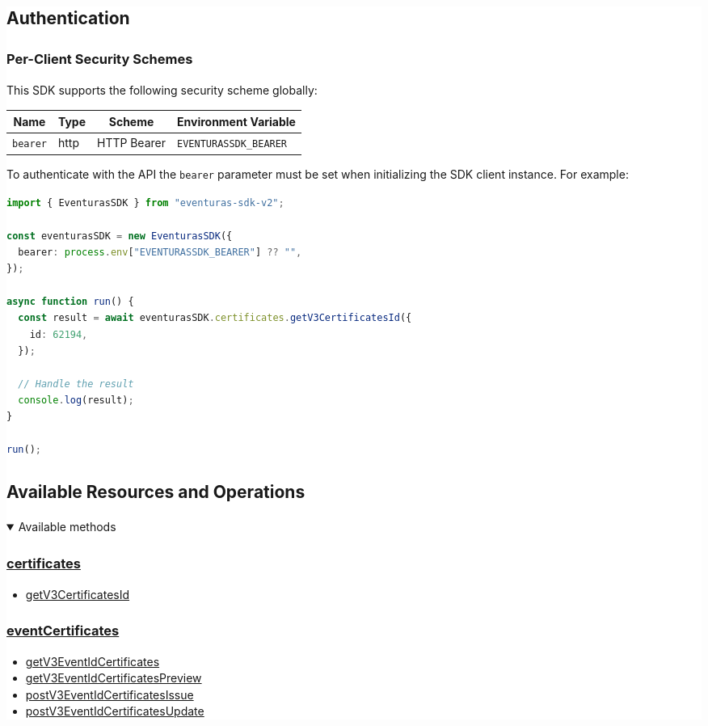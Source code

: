 

## Authentication

### Per-Client Security Schemes

This SDK supports the following security scheme globally:

| Name     | Type | Scheme      | Environment Variable  |
| -------- | ---- | ----------- | --------------------- |
| `bearer` | http | HTTP Bearer | `EVENTURASSDK_BEARER` |

To authenticate with the API the `bearer` parameter must be set when initializing the SDK client instance. For example:
```typescript
import { EventurasSDK } from "eventuras-sdk-v2";

const eventurasSDK = new EventurasSDK({
  bearer: process.env["EVENTURASSDK_BEARER"] ?? "",
});

async function run() {
  const result = await eventurasSDK.certificates.getV3CertificatesId({
    id: 62194,
  });

  // Handle the result
  console.log(result);
}

run();

```



## Available Resources and Operations

<details open>
<summary>Available methods</summary>

### [certificates](docs/sdks/certificates/README.md)

* [getV3CertificatesId](docs/sdks/certificates/README.md#getv3certificatesid)

### [eventCertificates](docs/sdks/eventcertificates/README.md)

* [getV3EventIdCertificates](docs/sdks/eventcertificates/README.md#getv3eventidcertificates)
* [getV3EventIdCertificatesPreview](docs/sdks/eventcertificates/README.md#getv3eventidcertificatespreview)
* [postV3EventIdCertificatesIssue](docs/sdks/eventcertificates/README.md#postv3eventidcertificatesissue)
* [postV3EventIdCertificatesUpdate](docs/sdks/eventcertificates/README.md#postv3eventidcertificatesupdate)
